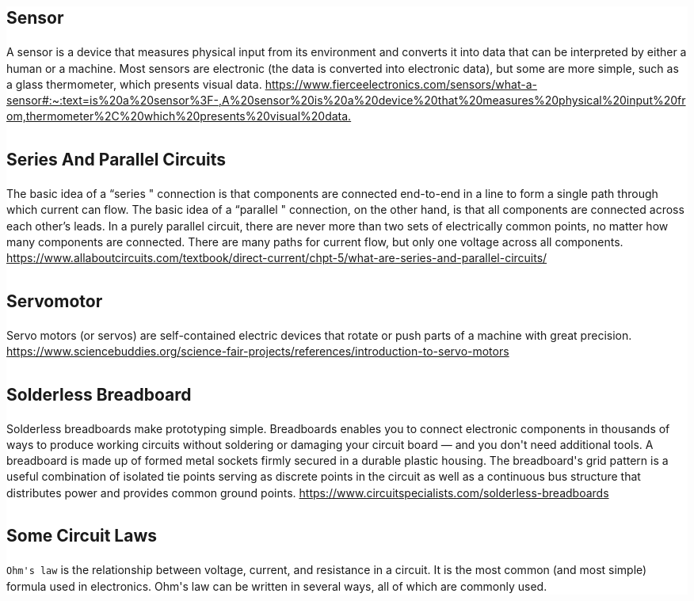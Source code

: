 ## Sensor

A sensor is a device that measures physical input
from its environment and converts it into data that can be
interpreted by either a human or a machine. Most sensors are
electronic (the data is converted into electronic data),
but some are more simple, such as a glass thermometer,
which presents visual data.
<https://www.fierceelectronics.com/sensors/what-a-sensor#:~:text=is%20a%20sensor%3F-,A%20sensor%20is%20a%20device%20that%20measures%20physical%20input%20from,thermometer%2C%20which%20presents%20visual%20data.>

## Series And Parallel Circuits

The basic idea of a “series " connection is that components are
connected end-to-end in a line to form a
single path through which current can flow.
The basic idea of a “parallel " connection, on the other hand,
is that all components are connected across each other’s leads.
In a purely parallel circuit, there are never more than two sets
of electrically common points, no matter how many components
are connected. There are many paths for current flow,
but only one voltage across all components.
<https://www.allaboutcircuits.com/textbook/direct-current/chpt-5/what-are-series-and-parallel-circuits/>

## Servomotor

Servo motors (or servos) are self-contained
electric devices that rotate or push parts
of a machine with great precision.
<https://www.sciencebuddies.org/science-fair-projects/references/introduction-to-servo-motors>

## Solderless Breadboard

Solderless breadboards make prototyping simple. Breadboards
enables you to connect electronic components in thousands of ways
to produce working circuits without soldering or damaging your
circuit board — and you don't need additional tools. A breadboard
is made up of formed metal sockets firmly secured in a durable
plastic housing. The breadboard's grid pattern is a useful combination
of isolated tie points serving as discrete points in the circuit as
well as a continuous bus structure that distributes
power and provides common ground points.
<https://www.circuitspecialists.com/solderless-breadboards>

## Some Circuit Laws

`Ohm's law` is the relationship between
voltage, current, and resistance in a circuit. It is
the most common (and most simple) formula used
in electronics. Ohm's law can be written in several ways,
all of which are commonly used.
